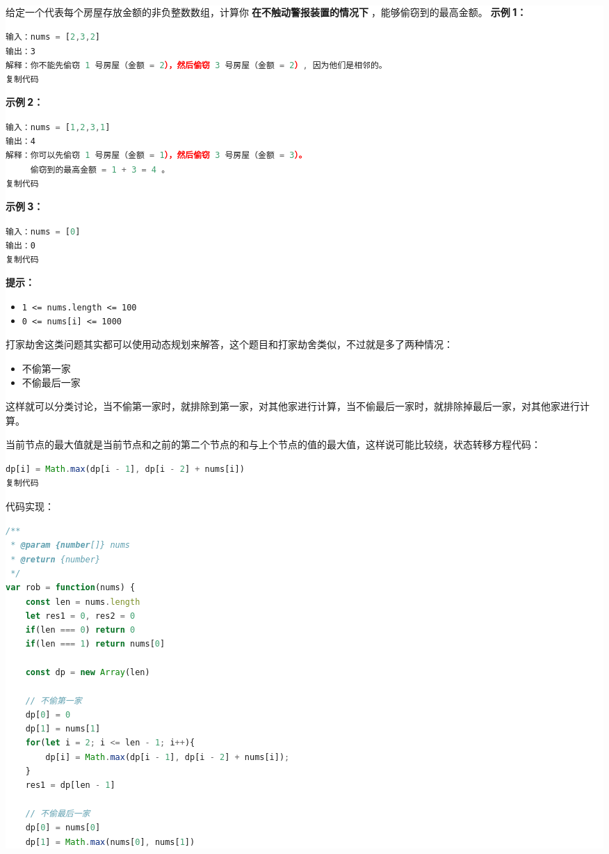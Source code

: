 给定一个代表每个房屋存放金额的非负整数数组，计算你 **在不触动警报装置的情况下** ，能够偷窃到的最高金额。  **示例 1：**

```javascript
输入：nums = [2,3,2]
输出：3
解释：你不能先偷窃 1 号房屋（金额 = 2），然后偷窃 3 号房屋（金额 = 2）, 因为他们是相邻的。
复制代码
```

**示例 2：**

```javascript
输入：nums = [1,2,3,1]
输出：4
解释：你可以先偷窃 1 号房屋（金额 = 1），然后偷窃 3 号房屋（金额 = 3）。
     偷窃到的最高金额 = 1 + 3 = 4 。
复制代码
```

**示例 3：**

```javascript
输入：nums = [0]
输出：0
复制代码
```

**提示：**

- `1 <= nums.length <= 100`
- `0 <= nums[i] <= 1000`

打家劫舍这类问题其实都可以使用动态规划来解答，这个题目和打家劫舍类似，不过就是多了两种情况：

- 不偷第一家
- 不偷最后一家

这样就可以分类讨论，当不偷第一家时，就排除到第一家，对其他家进行计算，当不偷最后一家时，就排除掉最后一家，对其他家进行计算。

当前节点的最大值就是当前节点和之前的第二个节点的和与上个节点的值的最大值，这样说可能比较绕，状态转移方程代码：

```javascript
dp[i] = Math.max(dp[i - 1], dp[i - 2] + nums[i])
复制代码
```

代码实现：

```javascript
/**
 * @param {number[]} nums
 * @return {number}
 */
var rob = function(nums) {
    const len = nums.length
    let res1 = 0, res2 = 0
    if(len === 0) return 0
    if(len === 1) return nums[0]

    const dp = new Array(len)
    
    // 不偷第一家
    dp[0] = 0
    dp[1] = nums[1]
    for(let i = 2; i <= len - 1; i++){
        dp[i] = Math.max(dp[i - 1], dp[i - 2] + nums[i]);
    }
    res1 = dp[len - 1]

    // 不偷最后一家
    dp[0] = nums[0]
    dp[1] = Math.max(nums[0], nums[1])
```